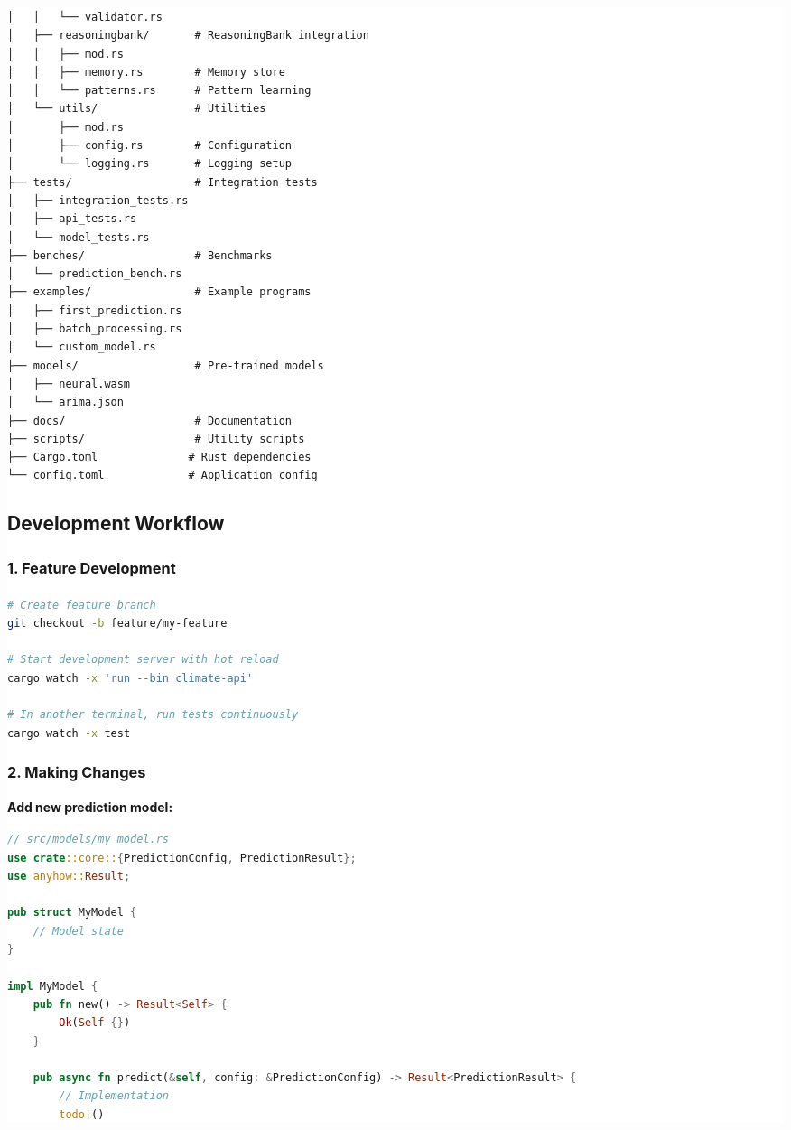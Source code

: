 ```
│   │   └── validator.rs
│   ├── reasoningbank/       # ReasoningBank integration
│   │   ├── mod.rs
│   │   ├── memory.rs        # Memory store
│   │   └── patterns.rs      # Pattern learning
│   └── utils/               # Utilities
│       ├── mod.rs
│       ├── config.rs        # Configuration
│       └── logging.rs       # Logging setup
├── tests/                   # Integration tests
│   ├── integration_tests.rs
│   ├── api_tests.rs
│   └── model_tests.rs
├── benches/                 # Benchmarks
│   └── prediction_bench.rs
├── examples/                # Example programs
│   ├── first_prediction.rs
│   ├── batch_processing.rs
│   └── custom_model.rs
├── models/                  # Pre-trained models
│   ├── neural.wasm
│   └── arima.json
├── docs/                    # Documentation
├── scripts/                 # Utility scripts
├── Cargo.toml              # Rust dependencies
└── config.toml             # Application config
```

## Development Workflow

### 1. Feature Development

```bash
# Create feature branch
git checkout -b feature/my-feature

# Start development server with hot reload
cargo watch -x 'run --bin climate-api'

# In another terminal, run tests continuously
cargo watch -x test
```

### 2. Making Changes

**Add new prediction model:**

```rust
// src/models/my_model.rs
use crate::core::{PredictionConfig, PredictionResult};
use anyhow::Result;

pub struct MyModel {
    // Model state
}

impl MyModel {
    pub fn new() -> Result<Self> {
        Ok(Self {})
    }

    pub async fn predict(&self, config: &PredictionConfig) -> Result<PredictionResult> {
        // Implementation
        todo!()
```